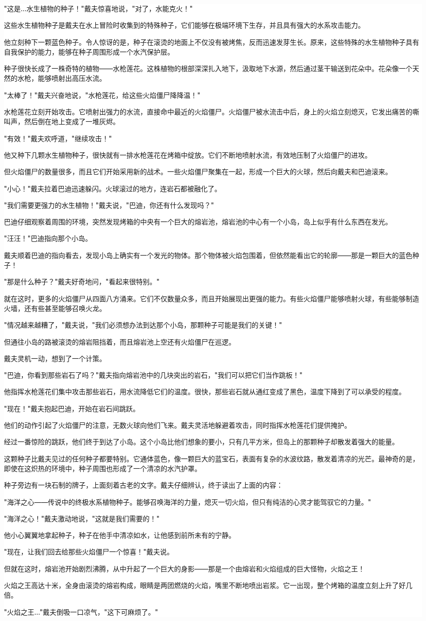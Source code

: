 "这是...水生植物的种子！"戴夫惊喜地说，"对了，水能克火！"

这些水生植物种子是戴夫在水上冒险时收集到的特殊种子，它们能够在极端环境下生存，并且具有强大的水系攻击能力。

他立刻种下一颗蓝色种子。令人惊讶的是，种子在滚烫的地面上不仅没有被烤焦，反而迅速发芽生长。原来，这些特殊的水生植物种子具有自我保护的能力，能够在种子周围形成一个水汽保护层。

种子很快长成了一株奇特的植物——水枪莲花。这株植物的根部深深扎入地下，汲取地下水源，然后通过茎干输送到花朵中。花朵像一个天然的水枪，能够喷射出高压水流。

"太棒了！"戴夫兴奋地说，"水枪莲花，给这些火焰僵尸降降温！"

水枪莲花立刻开始攻击。它喷射出强力的水流，直接命中最近的火焰僵尸。火焰僵尸被水流击中后，身上的火焰立刻熄灭，它发出痛苦的嘶叫声，然后倒在地上变成了一堆灰烬。

"有效！"戴夫欢呼道，"继续攻击！"

他又种下几颗水生植物种子，很快就有一排水枪莲花在烤箱中绽放。它们不断地喷射水流，有效地压制了火焰僵尸的进攻。

但火焰僵尸的数量很多，而且它们开始采用新的战术。一些火焰僵尸聚集在一起，形成一个巨大的火球，然后向戴夫和巴迪滚来。

"小心！"戴夫拉着巴迪迅速躲闪。火球滚过的地方，连岩石都被融化了。

"我们需要更强力的水生植物！"戴夫说，"巴迪，你还有什么发现吗？"

巴迪仔细观察着周围的环境，突然发现烤箱的中央有一个巨大的熔岩池，熔岩池的中心有一个小岛，岛上似乎有什么东西在发光。

"汪汪！"巴迪指向那个小岛。

戴夫顺着巴迪的指向看去，发现小岛上确实有一个发光的物体。那个物体被火焰包围着，但依然能看出它的轮廓——那是一颗巨大的蓝色种子！

"那是什么种子？"戴夫好奇地问，"看起来很特别。"

就在这时，更多的火焰僵尸从四面八方涌来。它们不仅数量众多，而且开始展现出更强的能力。有些火焰僵尸能够喷射火球，有些能够制造火墙，还有些甚至能够召唤火龙。

"情况越来越糟了，"戴夫说，"我们必须想办法到达那个小岛，那颗种子可能是我们的关键！"

但通往小岛的路被滚烫的熔岩阻挡着，而且熔岩池上空还有火焰僵尸在巡逻。

戴夫灵机一动，想到了一个计策。

"巴迪，你看到那些岩石了吗？"戴夫指向熔岩池中的几块突出的岩石，"我们可以把它们当作跳板！"

他指挥水枪莲花们集中攻击那些岩石，用水流降低它们的温度。很快，那些岩石就从通红变成了黑色，温度下降到了可以承受的程度。

"现在！"戴夫抱起巴迪，开始在岩石间跳跃。

他们的动作引起了火焰僵尸的注意，无数火球向他们飞来。戴夫灵活地躲避着攻击，同时指挥水枪莲花们提供掩护。

经过一番惊险的跳跃，他们终于到达了小岛。这个小岛比他们想象的要小，只有几平方米，但岛上的那颗种子却散发着强大的能量。

这颗种子比戴夫见过的任何种子都要特别。它通体蓝色，像一颗巨大的蓝宝石，表面有复杂的水波纹路，散发着清凉的光芒。最神奇的是，即使在这炽热的环境中，种子周围也形成了一个清凉的水汽护罩。

种子旁边有一块石制的牌子，上面刻着古老的文字。戴夫仔细辨认，终于读出了上面的内容：

"海洋之心——传说中的终极水系植物种子。能够召唤海洋的力量，熄灭一切火焰，但只有纯洁的心灵才能驾驭它的力量。"

"海洋之心！"戴夫激动地说，"这就是我们需要的！"

他小心翼翼地拿起种子，种子在他手中清凉如水，让他感到前所未有的宁静。

"现在，让我们回去给那些火焰僵尸一个惊喜！"戴夫说。

但就在这时，熔岩池开始剧烈沸腾，从中升起了一个巨大的身影——那是一个由熔岩和火焰组成的巨大怪物，火焰之王！

火焰之王高达十米，全身由滚烫的熔岩构成，眼睛是两团燃烧的火焰，嘴里不断地喷出岩浆。它一出现，整个烤箱的温度立刻上升了好几倍。

"火焰之王..."戴夫倒吸一口凉气，"这下可麻烦了。"
